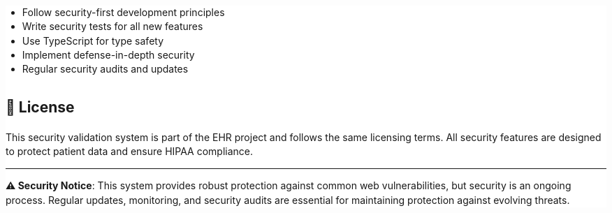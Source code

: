 - Follow security-first development principles
- Write security tests for all new features
- Use TypeScript for type safety
- Implement defense-in-depth security
- Regular security audits and updates

## 📄 License

This security validation system is part of the EHR project and follows the same licensing terms. All security features are designed to protect patient data and ensure HIPAA compliance.

---

**⚠️ Security Notice**: This system provides robust protection against common web vulnerabilities, but security is an ongoing process. Regular updates, monitoring, and security audits are essential for maintaining protection against evolving threats.
